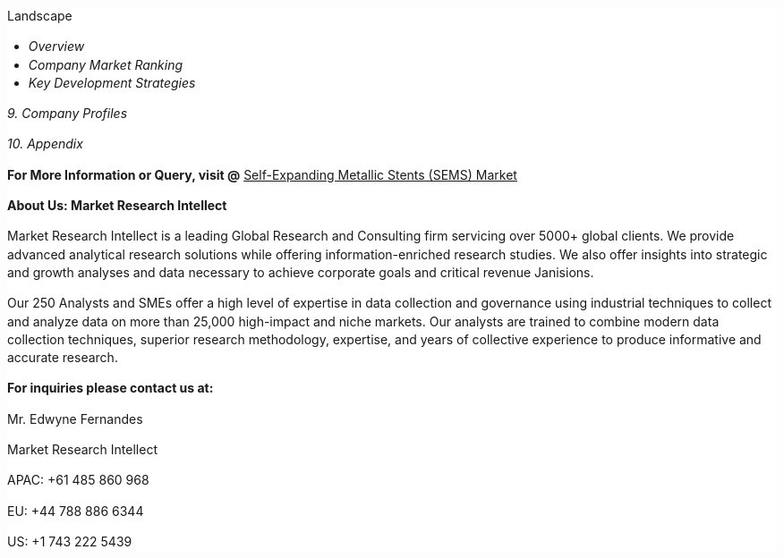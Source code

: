 Landscape</span></em></p><ul><li><em><span class="">Overview</span></em></li><li><em><span class="">Company Market Ranking</span></em></li><li><em><span class="">Key Development Strategies</span></em></li></ul><p><em><span class="font-[700]">9. Company Profiles</span></em></p><p><em><span class="font-[700]">10. Appendix</span></em></p><p><span class="font-[700]"><strong>For More Information or Query, visit&nbsp;@</strong>&nbsp;</span><span class="font-[700]"><a href="https://www.marketresearchintellect.com/product/self-expanding-metallic-stents-sems-market/?utm_source=Linkedin&utm_medium=815" target="_blank" data-tracking-control-name="article-ssr-frontend-pulse_little-text-block" data-tracking-will-navigate="" data-test-link="">Self-Expanding Metallic Stents (SEMS) Market</a></span></p><p><strong><span class="font-[700]">About Us: Market Research Intellect</span></strong></p><p><span class="">Market Research Intellect is a leading Global Research and Consulting firm servicing over 5000+ global clients. We provide advanced analytical research solutions while offering information-enriched research studies.&nbsp;</span>We also offer insights into strategic and growth analyses and data necessary to achieve corporate goals and critical revenue Janisions.</p><p><span class="">Our 250 Analysts and SMEs offer a high level of expertise in data collection and governance using industrial techniques to collect and analyze data on more than 25,000 high-impact and niche markets. Our analysts are trained to combine modern data collection techniques, superior research methodology, expertise, and years of collective experience to produce informative and accurate research.</span></p><p><strong>For inquiries please contact us at:</strong></p><p>Mr. Edwyne Fernandes</p><p>Market Research Intellect</p><p>APAC: +61 485 860 968</p><p>EU: +44 788 886 6344</p><p>US: +1 743 222 5439</p>
